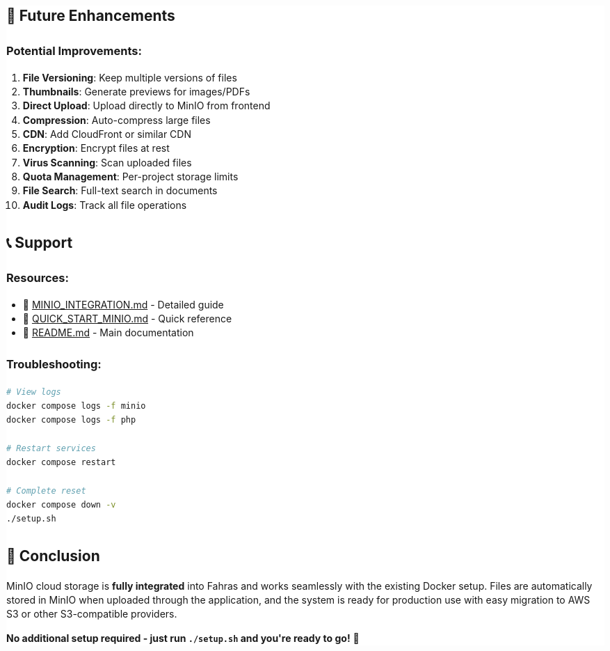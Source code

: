 ## 🔮 Future Enhancements

### Potential Improvements:
1. **File Versioning**: Keep multiple versions of files
2. **Thumbnails**: Generate previews for images/PDFs
3. **Direct Upload**: Upload directly to MinIO from frontend
4. **Compression**: Auto-compress large files
5. **CDN**: Add CloudFront or similar CDN
6. **Encryption**: Encrypt files at rest
7. **Virus Scanning**: Scan uploaded files
8. **Quota Management**: Per-project storage limits
9. **File Search**: Full-text search in documents
10. **Audit Logs**: Track all file operations

## 📞 Support

### Resources:
- 📄 [MINIO_INTEGRATION.md](MINIO_INTEGRATION.md) - Detailed guide
- 📄 [QUICK_START_MINIO.md](QUICK_START_MINIO.md) - Quick reference
- 📄 [README.md](README.md) - Main documentation

### Troubleshooting:
```bash
# View logs
docker compose logs -f minio
docker compose logs -f php

# Restart services
docker compose restart

# Complete reset
docker compose down -v
./setup.sh
```

## 🎉 Conclusion

MinIO cloud storage is **fully integrated** into Fahras and works seamlessly with the existing Docker setup. Files are automatically stored in MinIO when uploaded through the application, and the system is ready for production use with easy migration to AWS S3 or other S3-compatible providers.

**No additional setup required - just run `./setup.sh` and you're ready to go!** 🚀
